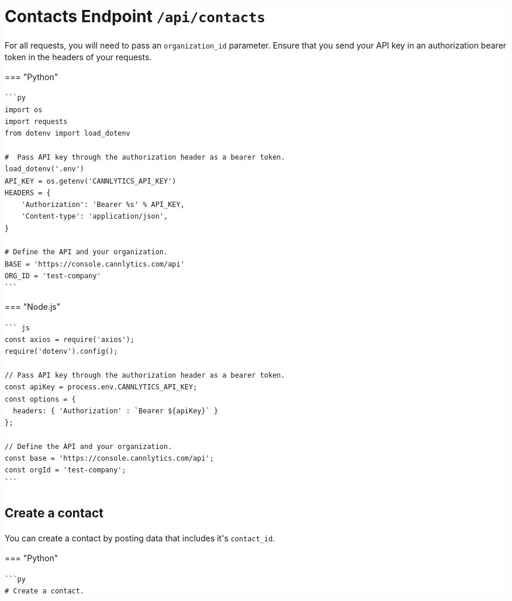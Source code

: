 # Contacts Endpoint `/api/contacts`

For all requests, you will need to pass an `organization_id` parameter. Ensure that you send your API key in an authorization bearer token in the headers of your requests.

=== "Python"

    ```py
    import os
    import requests
    from dotenv import load_dotenv

    #  Pass API key through the authorization header as a bearer token.
    load_dotenv('.env')
    API_KEY = os.getenv('CANNLYTICS_API_KEY')
    HEADERS = {
        'Authorization': 'Bearer %s' % API_KEY,
        'Content-type': 'application/json',
    }

    # Define the API and your organization.
    BASE = 'https://console.cannlytics.com/api'
    ORG_ID = 'test-company'
    ```

=== "Node.js"

    ``` js
    const axios = require('axios');
    require('dotenv').config();

    // Pass API key through the authorization header as a bearer token.
    const apiKey = process.env.CANNLYTICS_API_KEY;
    const options = {
      headers: { 'Authorization' : `Bearer ${apiKey}` }
    };

    // Define the API and your organization.
    const base = 'https://console.cannlytics.com/api';
    const orgId = 'test-company';
    ```

## Create a contact

You can create a contact by posting data that includes it's `contact_id`.

=== "Python"

    ```py
    # Create a contact.
